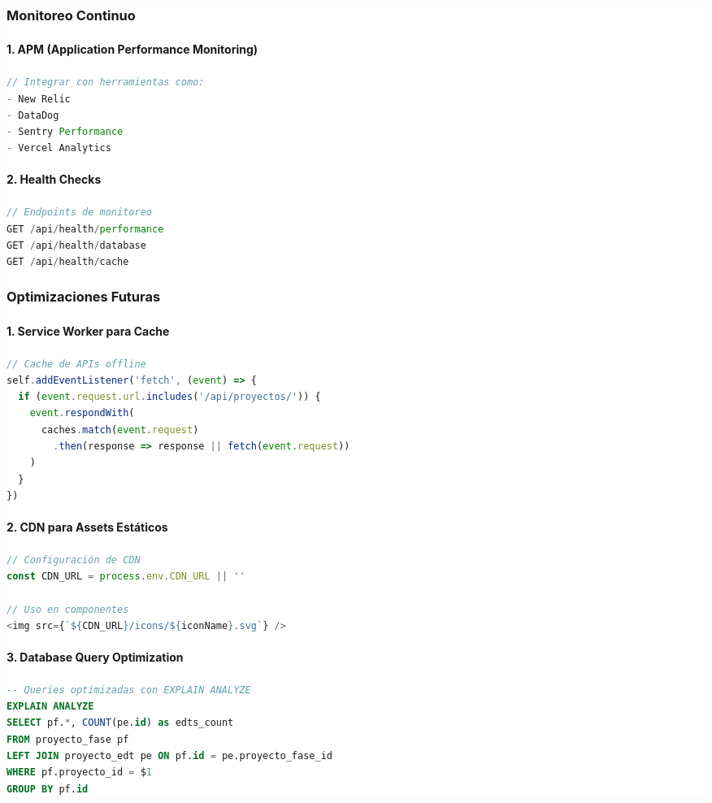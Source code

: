 ### Monitoreo Continuo

#### 1. APM (Application Performance Monitoring)
```typescript
// Integrar con herramientas como:
- New Relic
- DataDog
- Sentry Performance
- Vercel Analytics
```

#### 2. Health Checks
```typescript
// Endpoints de monitoreo
GET /api/health/performance
GET /api/health/database
GET /api/health/cache
```

### Optimizaciones Futuras

#### 1. Service Worker para Cache
```typescript
// Cache de APIs offline
self.addEventListener('fetch', (event) => {
  if (event.request.url.includes('/api/proyectos/')) {
    event.respondWith(
      caches.match(event.request)
        .then(response => response || fetch(event.request))
    )
  }
})
```

#### 2. CDN para Assets Estáticos
```typescript
// Configuración de CDN
const CDN_URL = process.env.CDN_URL || ''

// Uso en componentes
<img src={`${CDN_URL}/icons/${iconName}.svg`} />
```

#### 3. Database Query Optimization
```sql
-- Queries optimizadas con EXPLAIN ANALYZE
EXPLAIN ANALYZE
SELECT pf.*, COUNT(pe.id) as edts_count
FROM proyecto_fase pf
LEFT JOIN proyecto_edt pe ON pf.id = pe.proyecto_fase_id
WHERE pf.proyecto_id = $1
GROUP BY pf.id
```
